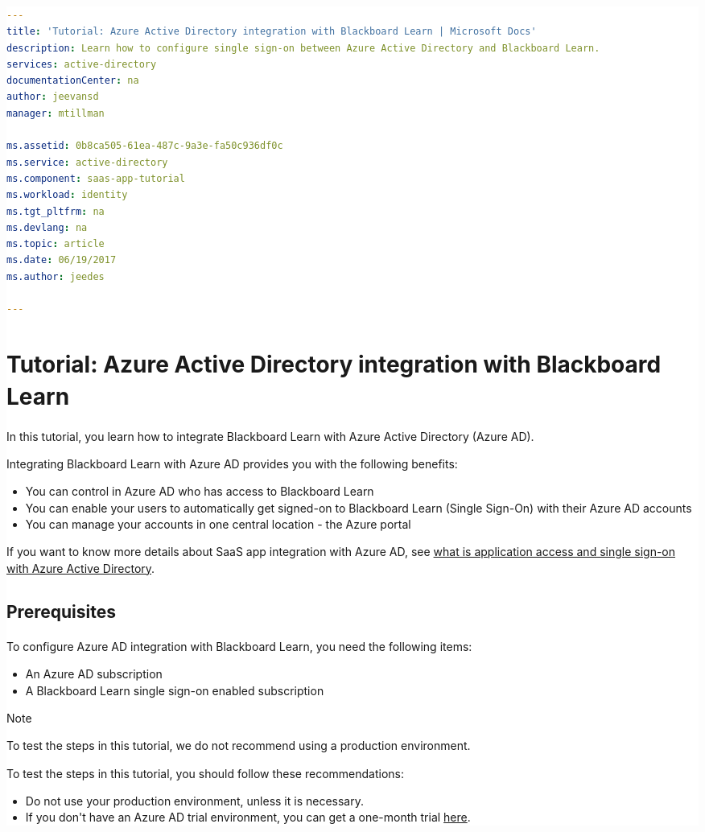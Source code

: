 ```yaml
---
title: 'Tutorial: Azure Active Directory integration with Blackboard Learn | Microsoft Docs'
description: Learn how to configure single sign-on between Azure Active Directory and Blackboard Learn.
services: active-directory
documentationCenter: na
author: jeevansd
manager: mtillman

ms.assetid: 0b8ca505-61ea-487c-9a3e-fa50c936df0c
ms.service: active-directory
ms.component: saas-app-tutorial
ms.workload: identity
ms.tgt_pltfrm: na
ms.devlang: na
ms.topic: article
ms.date: 06/19/2017
ms.author: jeedes

---
```

# Tutorial: Azure Active Directory integration with Blackboard Learn

In this tutorial, you learn how to integrate Blackboard Learn with Azure Active Directory (Azure AD).

Integrating Blackboard Learn with Azure AD provides you with the following benefits:

- You can control in Azure AD who has access to Blackboard Learn
- You can enable your users to automatically get signed-on to Blackboard Learn (Single Sign-On) with their Azure AD accounts
- You can manage your accounts in one central location - the Azure portal

If you want to know more details about SaaS app integration with Azure AD, see [what is application access and single sign-on with Azure Active Directory](../manage-apps/what-is-single-sign-on.md).

## Prerequisites

To configure Azure AD integration with Blackboard Learn, you need the following items:

- An Azure AD subscription
- A Blackboard Learn single sign-on enabled subscription

> [!NOTE]
> To test the steps in this tutorial, we do not recommend using a production environment.

To test the steps in this tutorial, you should follow these recommendations:

- Do not use your production environment, unless it is necessary.
- If you don't have an Azure AD trial environment, you can get a one-month trial [here](https://azure.microsoft.com/pricing/free-trial/).


[1]: ./media/blackboard-learn-tutorial/tutorial_general_01.png
[2]: ./media/blackboard-learn-tutorial/tutorial_general_02.png
[3]: ./media/blackboard-learn-tutorial/tutorial_general_03.png
[4]: ./media/blackboard-learn-tutorial/tutorial_general_04.png
[100]: ./media/blackboard-learn-tutorial/tutorial_general_100.png
[200]: ./media/blackboard-learn-tutorial/tutorial_general_200.png
[201]: ./media/blackboard-learn-tutorial/tutorial_general_201.png
[202]: ./media/blackboard-learn-tutorial/tutorial_general_202.png
[203]: ./media/blackboard-learn-tutorial/tutorial_general_203.png